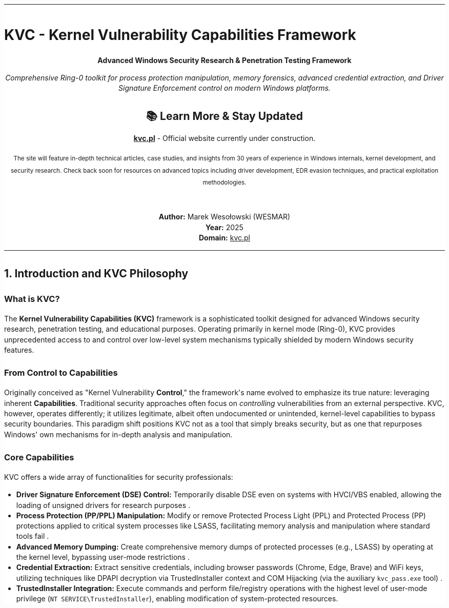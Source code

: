 
-----

# KVC - Kernel Vulnerability Capabilities Framework

<div align="center">

**Advanced Windows Security Research & Penetration Testing Framework**

*Comprehensive Ring-0 toolkit for process protection manipulation, memory forensics, advanced credential extraction, and Driver Signature Enforcement control on modern Windows platforms.*

## 📚 Learn More & Stay Updated

**[kvc.pl](https://kvc.pl)** - Official website currently under construction.

<sub>The site will feature in-depth technical articles, case studies, and insights from 30 years of experience in Windows internals, kernel development, and security research. Check back soon for resources on advanced topics including driver development, EDR evasion techniques, and practical exploitation methodologies.</sub>

<br>

**Author:** Marek Wesołowski (WESMAR)  
**Year:** 2025  
**Domain:** [kvc.pl](https://kvc.pl)

</div>

---

## 1. Introduction and KVC Philosophy

### What is KVC?

The **Kernel Vulnerability Capabilities (KVC)** framework is a sophisticated toolkit designed for advanced Windows security research, penetration testing, and educational purposes. Operating primarily in kernel mode (Ring-0), KVC provides unprecedented access to and control over low-level system mechanisms typically shielded by modern Windows security features.

### From Control to Capabilities

Originally conceived as "Kernel Vulnerability **Control**," the framework's name evolved to emphasize its true nature: leveraging inherent **Capabilities**. Traditional security approaches often focus on *controlling* vulnerabilities from an external perspective. KVC, however, operates differently; it utilizes legitimate, albeit often undocumented or unintended, kernel-level capabilities to bypass security boundaries. This paradigm shift positions KVC not as a tool that simply breaks security, but as one that repurposes Windows' own mechanisms for in-depth analysis and manipulation.

### Core Capabilities

KVC offers a wide array of functionalities for security professionals:

  * **Driver Signature Enforcement (DSE) Control:** Temporarily disable DSE even on systems with HVCI/VBS enabled, allowing the loading of unsigned drivers for research purposes .
  * **Process Protection (PP/PPL) Manipulation:** Modify or remove Protected Process Light (PPL) and Protected Process (PP) protections applied to critical system processes like LSASS, facilitating memory analysis and manipulation where standard tools fail .
  * **Advanced Memory Dumping:** Create comprehensive memory dumps of protected processes (e.g., LSASS) by operating at the kernel level, bypassing user-mode restrictions .
  * **Credential Extraction:** Extract sensitive credentials, including browser passwords (Chrome, Edge, Brave) and WiFi keys, utilizing techniques like DPAPI decryption via TrustedInstaller context and COM Hijacking (via the auxiliary `kvc_pass.exe` tool) .
  * **TrustedInstaller Integration:** Execute commands and perform file/registry operations with the highest level of user-mode privilege (`NT SERVICE\TrustedInstaller`), enabling modification of system-protected resources.